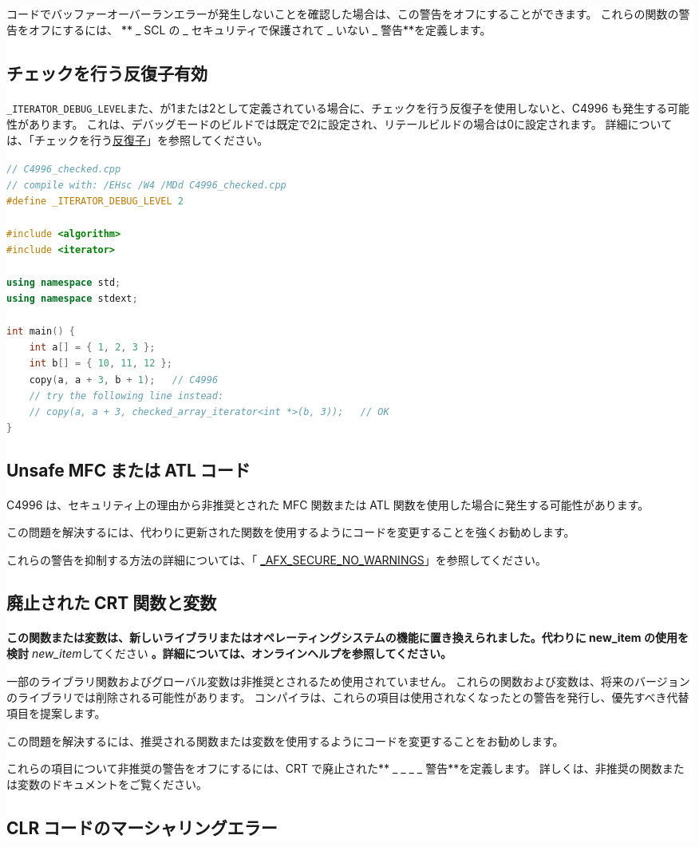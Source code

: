 コードでバッファーオーバーランエラーが発生しないことを確認した場合は、この警告をオフにすることができます。 これらの関数の警告をオフにするには、 ** \_ SCL の \_ セキュリティで保護されて \_ いない \_ 警告**を定義します。

## <a name="checked-iterators-enabled"></a>チェックを行う反復子有効

`_ITERATOR_DEBUG_LEVEL`また、が1または2として定義されている場合に、チェックを行う反復子を使用しないと、C4996 も発生する可能性があります。 これは、デバッグモードのビルドでは既定で2に設定され、リテールビルドの場合は0に設定されます。 詳細については、「チェックを行う[反復子](../../standard-library/checked-iterators.md)」を参照してください。

```cpp
// C4996_checked.cpp
// compile with: /EHsc /W4 /MDd C4996_checked.cpp
#define _ITERATOR_DEBUG_LEVEL 2

#include <algorithm>
#include <iterator>

using namespace std;
using namespace stdext;

int main() {
    int a[] = { 1, 2, 3 };
    int b[] = { 10, 11, 12 };
    copy(a, a + 3, b + 1);   // C4996
    // try the following line instead:
    // copy(a, a + 3, checked_array_iterator<int *>(b, 3));   // OK
}
```

## <a name="unsafe-mfc-or-atl-code"></a>Unsafe MFC または ATL コード

C4996 は、セキュリティ上の理由から非推奨とされた MFC 関数または ATL 関数を使用した場合に発生する可能性があります。

この問題を解決するには、代わりに更新された関数を使用するようにコードを変更することを強くお勧めします。

これらの警告を抑制する方法の詳細については、「 [_AFX_SECURE_NO_WARNINGS](../../mfc/reference/diagnostic-services.md#afx_secure_no_warnings)」を参照してください。

## <a name="obsolete-crt-functions-and-variables"></a>廃止された CRT 関数と変数

**この関数または変数は、新しいライブラリまたはオペレーティングシステムの機能に置き換えられました。代わりに new_item の使用を検討** *new_item*してください **。詳細については、オンラインヘルプを参照してください。**

一部のライブラリ関数およびグローバル変数は非推奨とされるため使用されていません。 これらの関数および変数は、将来のバージョンのライブラリでは削除される可能性があります。 コンパイラは、これらの項目は使用されなくなったとの警告を発行し、優先すべき代替項目を提案します。

この問題を解決するには、推奨される関数または変数を使用するようにコードを変更することをお勧めします。

これらの項目について非推奨の警告をオフにするには、CRT で廃止された** \_ \_ \_ \_ 警告**を定義します。 詳しくは、非推奨の関数または変数のドキュメントをご覧ください。

## <a name="marshaling-errors-in-clr-code"></a>CLR コードのマーシャリングエラー
